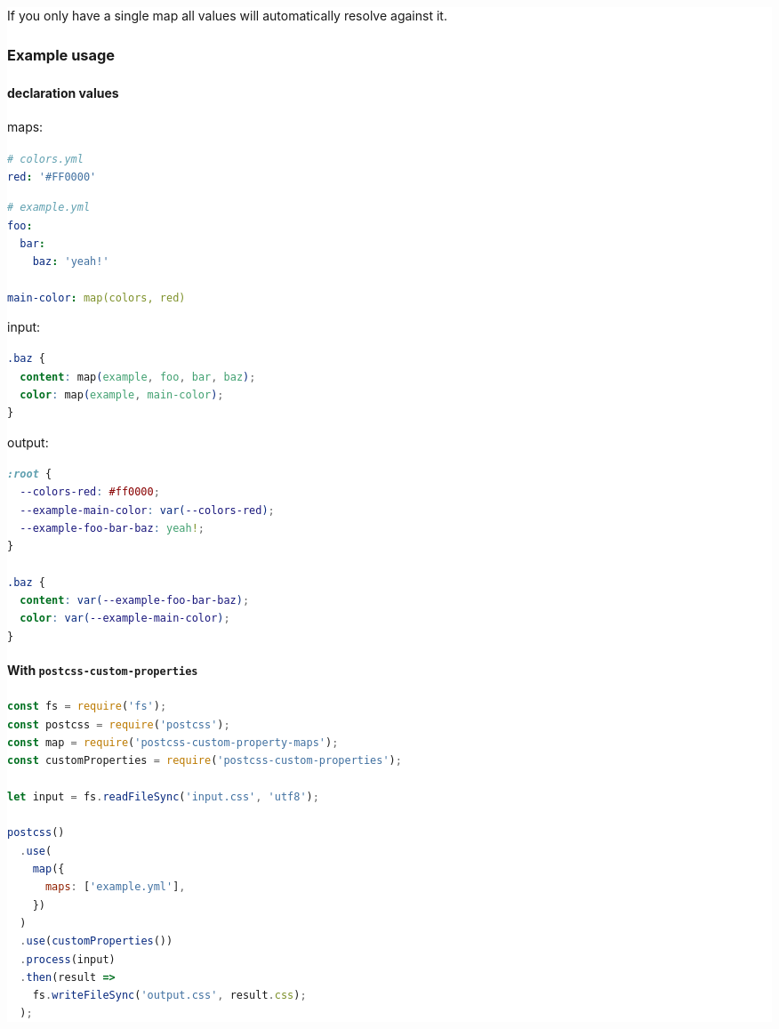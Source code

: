 If you only have a single map all values will automatically resolve against it.

### Example usage

#### declaration values

maps:

```yaml
# colors.yml
red: '#FF0000'
```

```yaml
# example.yml
foo:
  bar:
    baz: 'yeah!'

main-color: map(colors, red)
```

input:

```css
.baz {
  content: map(example, foo, bar, baz);
  color: map(example, main-color);
}
```

output:

```css
:root {
  --colors-red: #ff0000;
  --example-main-color: var(--colors-red);
  --example-foo-bar-baz: yeah!;
}

.baz {
  content: var(--example-foo-bar-baz);
  color: var(--example-main-color);
}
```

#### With `postcss-custom-properties`

```js
const fs = require('fs');
const postcss = require('postcss');
const map = require('postcss-custom-property-maps');
const customProperties = require('postcss-custom-properties');

let input = fs.readFileSync('input.css', 'utf8');

postcss()
  .use(
    map({
      maps: ['example.yml'],
    })
  )
  .use(customProperties())
  .process(input)
  .then(result =>
    fs.writeFileSync('output.css', result.css);
  );
```


[postcss-custon-properties]: https://github.com/postcss/postcss-custom-properties
[postcss-plugin-context]: https://github.com/postcss/postcss-plugin-context
[npm-url]: https://www.npmjs.org/package/postcss-custom-property-maps
[npm-image]: http://img.shields.io/npm/v/postcss-custom-property-maps.svg
[travis-url]: https://travis-ci.com/RedHatter/postcss-custom-property-maps?branch=master
[travis-image]: https://travis-ci.com/RedHatter/postcss-custom-property-maps.svg?branch=master
[coveralls-url]: https://coveralls.io/github/RedHatter/postcss-custom-property-maps?branch=master
[coveralls-image]: https://coveralls.io/repos/github/RedHatter/postcss-custom-property-maps/badge.svg?branch=master
[license-image]: http://img.shields.io/npm/l/postcss-custom-property-maps.svg
[license-url]: LICENSE